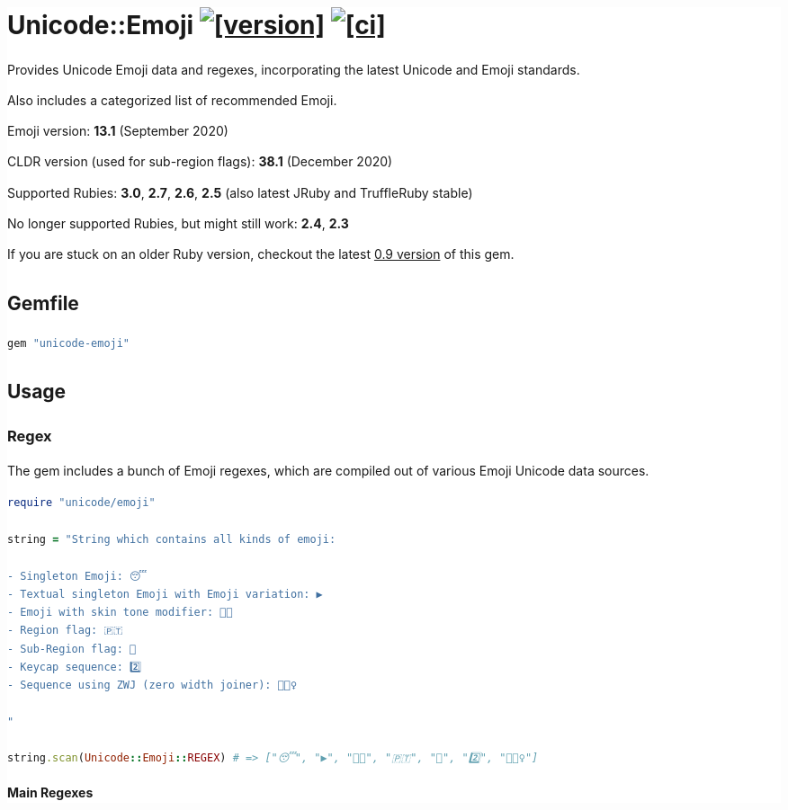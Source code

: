 # Unicode::Emoji [![[version]](https://badge.fury.io/rb/unicode-emoji.svg)](https://badge.fury.io/rb/unicode-emoji)  [![[ci]](https://github.com/janlelis/unicode-display_width/workflows/Test/badge.svg)](https://github.com/janlelis/unicode-display_width/actions?query=workflow%3ATest)

Provides Unicode Emoji data and regexes, incorporating the latest Unicode and Emoji standards.

Also includes a categorized list of recommended Emoji.

Emoji version: **13.1** (September 2020)

CLDR version (used for sub-region flags): **38.1** (December 2020)

Supported Rubies: **3.0**, **2.7**, **2.6**, **2.5** (also latest JRuby and TruffleRuby stable)

No longer supported Rubies, but might still work: **2.4**, **2.3**

If you are stuck on an older Ruby version, checkout the latest [0.9 version](https://rubygems.org/gems/unicode-emoji/versions/0.9.3) of this gem.

## Gemfile

```ruby
gem "unicode-emoji"
```

## Usage

### Regex

The gem includes a bunch of Emoji regexes, which are compiled out of various Emoji Unicode data sources.

```ruby
require "unicode/emoji"

string = "String which contains all kinds of emoji:

- Singleton Emoji: 😴
- Textual singleton Emoji with Emoji variation: ▶️
- Emoji with skin tone modifier: 🛌🏽
- Region flag: 🇵🇹
- Sub-Region flag: 🏴󠁧󠁢󠁳󠁣󠁴󠁿
- Keycap sequence: 2️⃣
- Sequence using ZWJ (zero width joiner): 🤾🏽‍♀️

"

string.scan(Unicode::Emoji::REGEX) # => ["😴", "▶️", "🛌🏽", "🇵🇹", "🏴󠁧󠁢󠁳󠁣󠁴󠁿", "2️⃣", "🤾🏽‍♀️"]
```

#### Main Regexes
